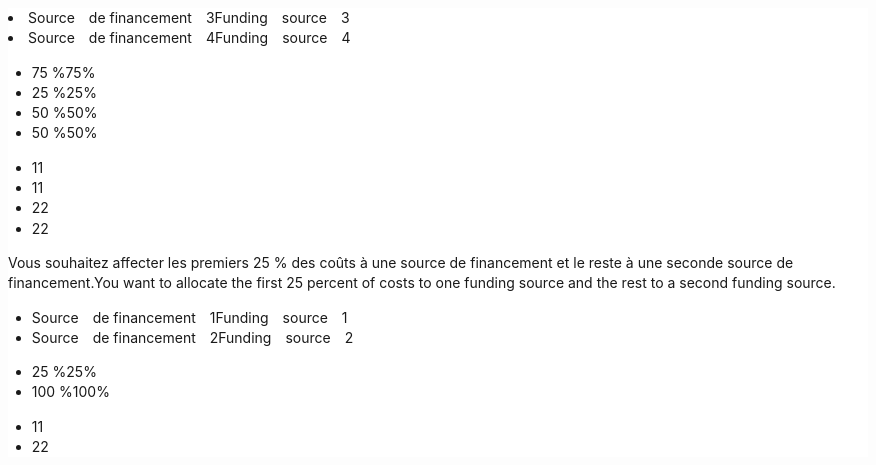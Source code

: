 <li><span data-ttu-id="db11a-172">Source　de financement　3</span><span class="sxs-lookup"><span data-stu-id="db11a-172">Funding　source　3</span></span></li>
<li><span data-ttu-id="db11a-173">Source　de financement　4</span><span class="sxs-lookup"><span data-stu-id="db11a-173">Funding　source　4</span></span></li>
</ul></td>
<td><ul>
<li><span data-ttu-id="db11a-174">75 %</span><span class="sxs-lookup"><span data-stu-id="db11a-174">75%</span></span></li>
<li><span data-ttu-id="db11a-175">25 %</span><span class="sxs-lookup"><span data-stu-id="db11a-175">25%</span></span></li>
<li><span data-ttu-id="db11a-176">50 %</span><span class="sxs-lookup"><span data-stu-id="db11a-176">50%</span></span></li>
<li><span data-ttu-id="db11a-177">50 %</span><span class="sxs-lookup"><span data-stu-id="db11a-177">50%</span></span></li>
</ul></td>
<td><ul>
<li><span data-ttu-id="db11a-178">1</span><span class="sxs-lookup"><span data-stu-id="db11a-178">1</span></span></li>
<li><span data-ttu-id="db11a-179">1</span><span class="sxs-lookup"><span data-stu-id="db11a-179">1</span></span></li>
<li><span data-ttu-id="db11a-180">2</span><span class="sxs-lookup"><span data-stu-id="db11a-180">2</span></span></li>
<li><span data-ttu-id="db11a-181">2</span><span class="sxs-lookup"><span data-stu-id="db11a-181">2</span></span></li>
</ul></td>
</tr>
<tr class="odd">
<td><span data-ttu-id="db11a-182">Vous souhaitez affecter les premiers 25 % des coûts à une source de financement et le reste à une seconde source de financement.</span><span class="sxs-lookup"><span data-stu-id="db11a-182">You want to allocate the first 25 percent of costs to one funding source and the rest to a second funding source.</span></span></td>
<td><ul>
<li><span data-ttu-id="db11a-183">Source　de financement　1</span><span class="sxs-lookup"><span data-stu-id="db11a-183">Funding　source　1</span></span></li>
<li><span data-ttu-id="db11a-184">Source　de financement　2</span><span class="sxs-lookup"><span data-stu-id="db11a-184">Funding　source　2</span></span></li>
</ul></td>
<td><ul>
<li><span data-ttu-id="db11a-185">25 %</span><span class="sxs-lookup"><span data-stu-id="db11a-185">25%</span></span></li>
<li><span data-ttu-id="db11a-186">100 %</span><span class="sxs-lookup"><span data-stu-id="db11a-186">100%</span></span></li>
</ul></td>
<td><ul>
<li><span data-ttu-id="db11a-187">1</span><span class="sxs-lookup"><span data-stu-id="db11a-187">1</span></span></li>
<li><span data-ttu-id="db11a-188">2</span><span class="sxs-lookup"><span data-stu-id="db11a-188">2</span></span></li>
</ul></td>
</tr>
</tbody>
</table>

